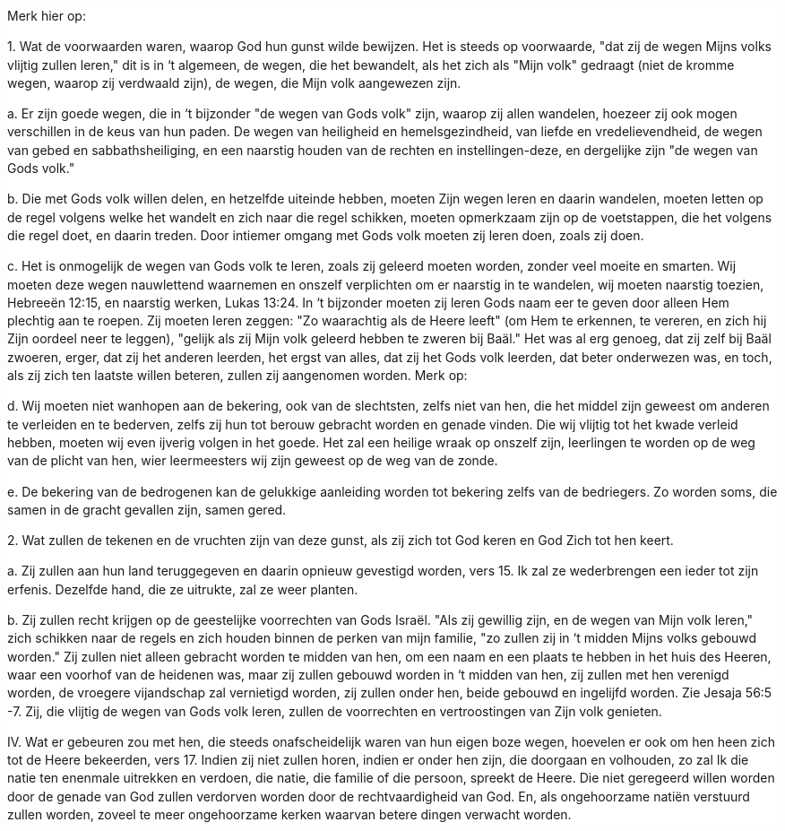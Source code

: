 Merk hier op:

1\. Wat de voorwaarden waren, waarop God hun gunst wilde bewijzen. Het is steeds op voorwaarde, "dat zij de wegen Mijns volks vlijtig zullen leren," dit is in ‘t algemeen, de wegen, die het bewandelt, als het zich als "Mijn volk" gedraagt (niet de kromme wegen, waarop zij verdwaald zijn), de wegen, die Mijn volk aangewezen zijn. 

a. Er zijn goede wegen, die in ‘t bijzonder "de wegen van Gods volk" zijn, waarop zij allen wandelen, hoezeer zij ook mogen verschillen in de keus van hun paden. De wegen van heiligheid en hemelsgezindheid, van liefde en vredelievendheid, de wegen van gebed en sabbathsheiliging, en een naarstig houden van de rechten en instellingen-deze, en dergelijke zijn "de wegen van Gods volk." 

b. Die met Gods volk willen delen, en hetzelfde uiteinde hebben, moeten Zijn wegen leren en daarin wandelen, moeten letten op de regel volgens welke het wandelt en zich naar die regel schikken, moeten opmerkzaam zijn op de voetstappen, die het volgens die regel doet, en daarin treden. Door intiemer omgang met Gods volk moeten zij leren doen, zoals zij doen.

c. Het is onmogelijk de wegen van Gods volk te leren, zoals zij geleerd moeten worden, zonder veel moeite en smarten. Wij moeten deze wegen nauwlettend waarnemen en onszelf verplichten om er naarstig in te wandelen, wij moeten naarstig toezien, Hebreeën 12:15, en naarstig werken, Lukas 13:24. In ‘t bijzonder moeten zij leren Gods naam eer te geven door alleen Hem plechtig aan te roepen. Zij moeten leren zeggen: "Zo waarachtig als de Heere leeft" (om Hem te erkennen, te vereren, en zich hij Zijn oordeel neer te leggen), "gelijk als zij Mijn volk geleerd hebben te zweren bij Baäl." Het was al erg genoeg, dat zij zelf bij Baäl zwoeren, erger, dat zij het anderen leerden, het ergst van alles, dat zij het Gods volk leerden, dat beter onderwezen was, en toch, als zij zich ten laatste willen beteren, zullen zij aangenomen worden. Merk op:

d. Wij moeten niet wanhopen aan de bekering, ook van de slechtsten, zelfs niet van hen, die het middel zijn geweest om anderen te verleiden en te bederven, zelfs zij hun tot berouw gebracht worden en genade vinden. Die wij vlijtig tot het kwade verleid hebben, moeten wij even ijverig volgen in het goede. Het zal een heilige wraak op onszelf zijn, leerlingen te worden op de weg van de plicht van hen, wier leermeesters wij zijn geweest op de weg van de zonde.

e. De bekering van de bedrogenen kan de gelukkige aanleiding worden tot bekering zelfs van de bedriegers. Zo worden soms, die samen in de gracht gevallen zijn, samen gered.

2\. Wat zullen de tekenen en de vruchten zijn van deze gunst, als zij zich tot God keren en God Zich tot hen keert. 

a. Zij zullen aan hun land teruggegeven en daarin opnieuw gevestigd worden, vers 15. Ik zal ze wederbrengen een ieder tot zijn erfenis. Dezelfde hand, die ze uitrukte, zal ze weer planten.

b. Zij zullen recht krijgen op de geestelijke voorrechten van Gods Israël. "Als zij gewillig zijn, en de wegen van Mijn volk leren," zich schikken naar de regels en zich houden binnen de perken van mijn familie, "zo zullen zij in ‘t midden Mijns volks gebouwd worden." Zij zullen niet alleen gebracht worden te midden van hen, om een naam en een plaats te hebben in het huis des Heeren, waar een voorhof van de heidenen was, maar zij zullen gebouwd worden in ‘t midden van hen, zij zullen met hen verenigd worden, de vroegere vijandschap zal vernietigd worden, zij zullen onder hen, beide gebouwd en ingelijfd worden. Zie Jesaja 56:5 -7. Zij, die vlijtig de wegen van Gods volk leren, zullen de voorrechten en vertroostingen van Zijn volk genieten.

IV. Wat er gebeuren zou met hen, die steeds onafscheidelijk waren van hun eigen boze wegen, hoevelen er ook om hen heen zich tot de Heere bekeerden, vers 17. Indien zij niet zullen horen, indien er onder hen zijn, die doorgaan en volhouden, zo zal Ik die natie ten enenmale uitrekken en verdoen, die natie, die familie of die persoon, spreekt de Heere. Die niet geregeerd willen worden door de genade van God zullen verdorven worden door de rechtvaardigheid van God. En, als ongehoorzame natiën verstuurd zullen worden, zoveel te meer ongehoorzame kerken waarvan betere dingen verwacht worden. 
 
